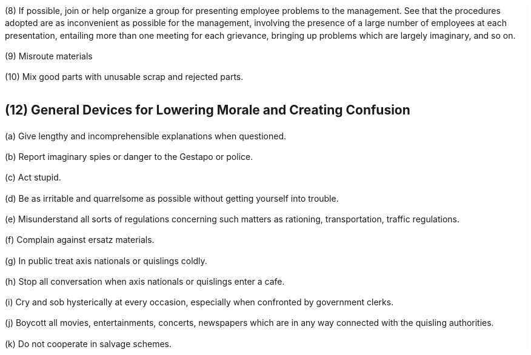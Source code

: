(8) If possible, join or help organize a group for presenting employee problems to the management. See that the procedures adopted are as inconvenient as possible for the management, involving the presence of a large number of employees at each presentation, entailing more than one meeting for each grievance, bringing up problems which are largely imaginary, and so on.

(9) Misroute materials

(10) Mix good parts with unusable scrap and rejected parts.

## (12) General Devices for Lowering Morale and Creating Confusion

(a) Give lengthy and incomprehensible explanations when questioned.

(b) Report imaginary spies or danger to the Gestapo or police.

(c) Act stupid.

(d) Be as irritable and quarrelsome as possible without getting yourself into trouble.

(e) Misunderstand all sorts of regulations concerning such matters as rationing, transportation, traffic regulations.

(f) Complain against ersatz materials.

(g) In public treat axis nationals or quislings coldly.

(h) Stop all conversation when axis nationals or quislings enter a cafe.

(i) Cry and sob hysterically at every occasion, especially when confronted by government clerks.

(j) Boycott all movies, entertainments, concerts, newspapers which are in any way connected with the quisling authorities.

(k) Do not cooperate in salvage schemes.
